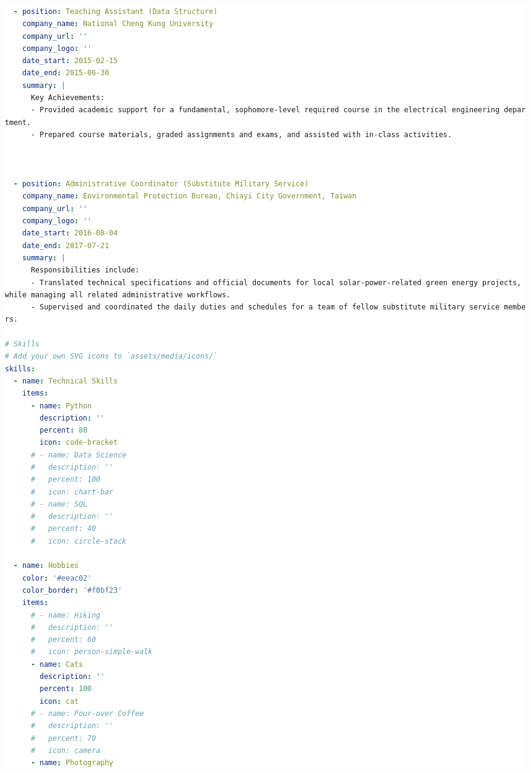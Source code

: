 ```yaml
  - position: Teaching Assistant (Data Structure)
    company_name: National Cheng Kung University
    company_url: ''
    company_logo: ''
    date_start: 2015-02-15
    date_end: 2015-06-30
    summary: |
      Key Achievements:
      - Provided academic support for a fundamental, sophomore-level required course in the electrical engineering department.
      - Prepared course materials, graded assignments and exams, and assisted with in-class activities.



  - position: Administrative Coordinator (Substitute Military Service)
    company_name: Environmental Protection Bureau, Chiayi City Government, Taiwan
    company_url: ''
    company_logo: ''
    date_start: 2016-08-04
    date_end: 2017-07-21
    summary: |
      Responsibilities include:
      - Translated technical specifications and official documents for local solar-power-related green energy projects, while managing all related administrative workflows.
      - Supervised and coordinated the daily duties and schedules for a team of fellow substitute military service members.

# Skills
# Add your own SVG icons to `assets/media/icons/`
skills:
  - name: Technical Skills
    items:
      - name: Python
        description: ''
        percent: 80
        icon: code-bracket
      # - name: Data Science
      #   description: ''
      #   percent: 100
      #   icon: chart-bar
      # - name: SQL
      #   description: ''
      #   percent: 40
      #   icon: circle-stack

  - name: Hobbies
    color: '#eeac02'
    color_border: '#f0bf23'
    items:
      # - name: Hiking
      #   description: ''
      #   percent: 60
      #   icon: person-simple-walk
      - name: Cats
        description: ''
        percent: 100
        icon: cat
      # - name: Pour-over Coffee
      #   description: ''
      #   percent: 70
      #   icon: camera
      - name: Photography
```